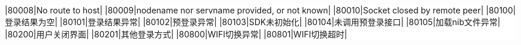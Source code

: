 |80008|No route to host|
|80009|nodename nor servname provided, or not known|
|80010|Socket closed by remote peer|
|80100|登录结果为空|
|80101|登录结果异常|
|80102|预登录异常|
|80103|SDK未初始化|
|80104|未调用预登录接口|
|80105|加载nib文件异常|
|80200|用户关闭界面|
|80201|其他登录方式|
|80800|WIFI切换异常|
|80801|WIFI切换超时|




